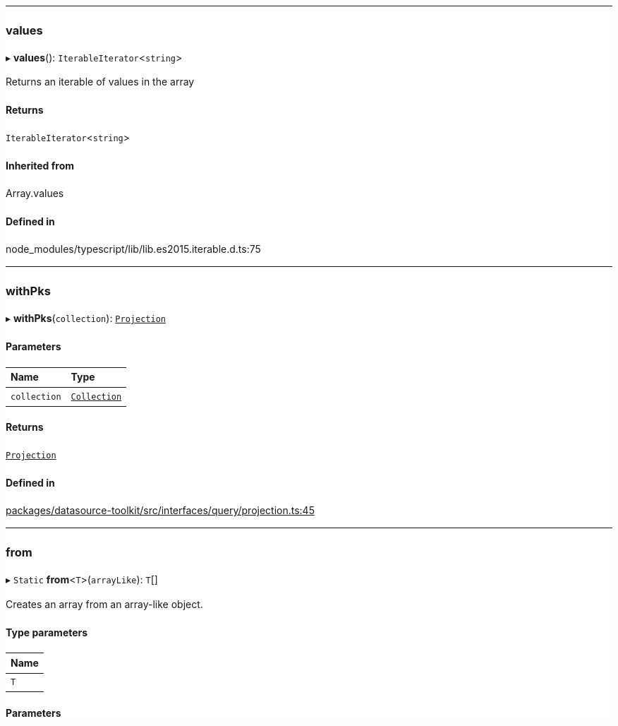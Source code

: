 ___

### values

▸ **values**(): `IterableIterator`<`string`\>

Returns an iterable of values in the array

#### Returns

`IterableIterator`<`string`\>

#### Inherited from

Array.values

#### Defined in

node_modules/typescript/lib/lib.es2015.iterable.d.ts:75

___

### withPks

▸ **withPks**(`collection`): [`Projection`](forestadmin_datasource_toolkit.Projection.md)

#### Parameters

| Name | Type |
| :------ | :------ |
| `collection` | [`Collection`](../interfaces/forestadmin_datasource_toolkit.Collection.md) |

#### Returns

[`Projection`](forestadmin_datasource_toolkit.Projection.md)

#### Defined in

[packages/datasource-toolkit/src/interfaces/query/projection.ts:45](https://github.com/ForestAdmin/agent-nodejs/blob/ab7dfd8/packages/datasource-toolkit/src/interfaces/query/projection.ts#L45)

___

### from

▸ `Static` **from**<`T`\>(`arrayLike`): `T`[]

Creates an array from an array-like object.

#### Type parameters

| Name |
| :------ |
| `T` |

#### Parameters
